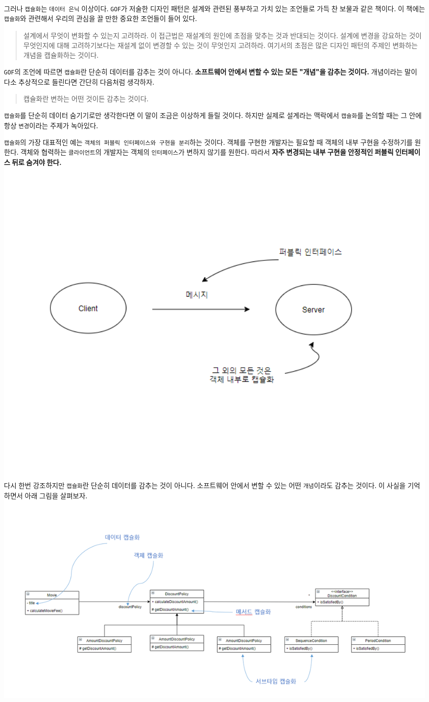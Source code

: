 그러나 `캡슐화`는 `데이터 은닉` 이상이다. `GOF`가 저술한 디자인 패턴은 설계와 관련된 풍부하고 가치 있는 조언들로 가득 찬 보물과 같은 책이다. 이 책에는 `캡슐화`와 관련해서 우리의 관심을 끌 만한 중요한 조언들이 들어 있다.

> 설계에서 무엇이 변화할 수 있는지 고려하라. 이 접근법은 재설계의 원인에 초점을 맞추는 것과 반대되는 것이다. 설계에 변경을 강요하는 것이 무엇인지에 대해 고려하기보다는 재설계 없이 변경할 수 있는 것이 무엇인지 고려하라. 여기서의 초점은 많은 디자인 패턴의 주제인 변화하는 개념을 캡슐화하는 것이다.

`GOF`의 조언에 따르면 `캡슐화`란 단순히 데이터를 감추는 것이 아니다. **소프트웨어 안에서 변할 수 있는 모든 "개념"을 감추는 것이다.** 개념이라는 말이 다소 추상적으로 들린다면 간단히 다음처럼 생각하자.

> 캡슐화란 변하는 어떤 것이든 감추는 것이다.

`캡슐화`를 단순히 데이터 숨기기로만 생각한다면 이 말이 조금은 이상하게 들릴 것이다. 하지만 실제로 설계라는 맥락에서 `캡슐화`를 논의할 때는 그 안에 항상 `변경`이라는 주제가 녹아있다.

`캡슐화`의 가장 대표적인 예는 `객체의 퍼블릭 인터페이스와 구현을 분리`하는 것이다. 객체를 구현한 개발자는 필요할 때 객체의 내부 구현을 수정하기를 원한다. 객체와 협력하는 `클라이언트`의 개발자는 객체의 `인터페이스`가 변하지 않기를 원한다. 따라서 **자주 변경되는 내부 구현을 안정적인 퍼블릭 인터페이스 뒤로 숨겨야 한다.**

<img src="/assets/img/consistency12.PNG" width="100%" height="auto">

다시 한번 강조하지만 `캡슐화`란 단순히 데이터를 감추는 것이 아니다. 소프트웨어 안에서 변할 수 있는 어떤 `개념`이라도 감추는 것이다. 이 사실을 기억하면서 아래 그림을 살펴보자.

<img src="/assets/img/consistency13.PNG" width="100%" height="auto">
